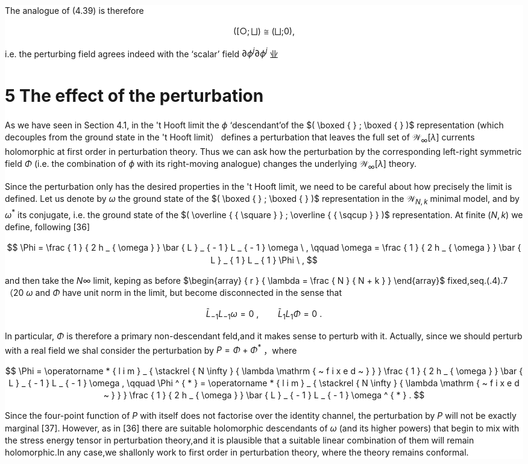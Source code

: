 The analogue of (4.39) is therefore

$$
\left( \left[ \bigcirc ; \bigsqcup \right) \cong \left( \bigsqcup ; 0 \right) , \right.
$$

i.e. the perturbing field agrees indeed with the ‘scalar’ field $\partial \phi ^ { j } \partial \phi ^ { j }$ 业

# 5 The effect of the perturbation

As we have seen in Section 4.1, in the 't Hooft limit the $\phi$ ‘descendant’of the $( \boxed { } ; \boxed { } )$ representation (which decouples from the ground state in the 't Hooft limit） defines a perturbation that leaves the full set of ${ \mathcal W } _ { \infty } [ \lambda ]$ currents holomorphic at first order in perturbation theory. Thus we can ask how the perturbation by the corresponding left-right symmetric field $\Phi$ (i.e. the combination of $\phi$ with its right-moving analogue) changes the underlying ${ \mathcal W } _ { \infty } [ \lambda ]$ theory.

Since the perturbation only has the desired properties in the 't Hooft limit, we need to be careful about how precisely the limit is defined. Let us denote by $\omega$ the ground state of the $( \boxed { } ; \boxed { } )$ representation in the $\mathcal { W } _ { N , k }$ minimal model, and by $\omega ^ { * }$ its conjugate, i.e. the ground state of the $( \overline { { \square } } ; \overline { { \sqcup } } )$ representation. At finite $( N , k )$ we define, following [36]

$$
\Phi = \frac { 1 } { 2 h _ { \omega } } \bar { L } _ { - 1 } L _ { - 1 } \omega \ , \qquad \omega = \frac { 1 } { 2 h _ { \omega } } \bar { L } _ { 1 } L _ { 1 } \Phi \ ,
$$

and then take the $N  \infty$ limit, keping as before $\begin{array} { r } { \lambda = \frac { N } { N + k } } \end{array}$ fixed,seq.(.4).7 （20 $\omega$ and $\Phi$ have unit norm in the limit, but become disconnected in the sense that

$$
\bar { L } _ { - 1 } L _ { - 1 } \omega = 0 \ , \qquad \bar { L } _ { 1 } L _ { 1 } \Phi = 0 \ .
$$

In particular, $\Phi$ is therefore a primary non-descendant feld,and it makes sense to perturb with it. Actually, since we should perturb with a real field we shal consider the perturbation by $P = \Phi + \Phi ^ { * }$ ，where

$$
\Phi = \operatorname * { l i m } _ { \stackrel { N  \infty } { \lambda \mathrm { ~ f i x e d ~ } } } \frac { 1 } { 2 h _ { \omega } } \bar { L } _ { - 1 } L _ { - 1 } \omega , \qquad \Phi ^ { * } = \operatorname * { l i m } _ { \stackrel { N  \infty } { \lambda \mathrm { ~ f i x e d ~ } } } \frac { 1 } { 2 h _ { \omega } } \bar { L } _ { - 1 } L _ { - 1 } \omega ^ { * } .
$$

Since the four-point function of $P$ with itself does not factorise over the identity channel, the perturbation by $P$ will not be exactly marginal [37]. However, as in [36] there are suitable holomorphic descendants of $\omega$ (and its higher powers) that begin to mix with the stress energy tensor in perturbation theory,and it is plausible that a suitable linear combination of them will remain holomorphic.In any case,we shallonly work to first order in perturbation theory, where the theory remains conformal.
